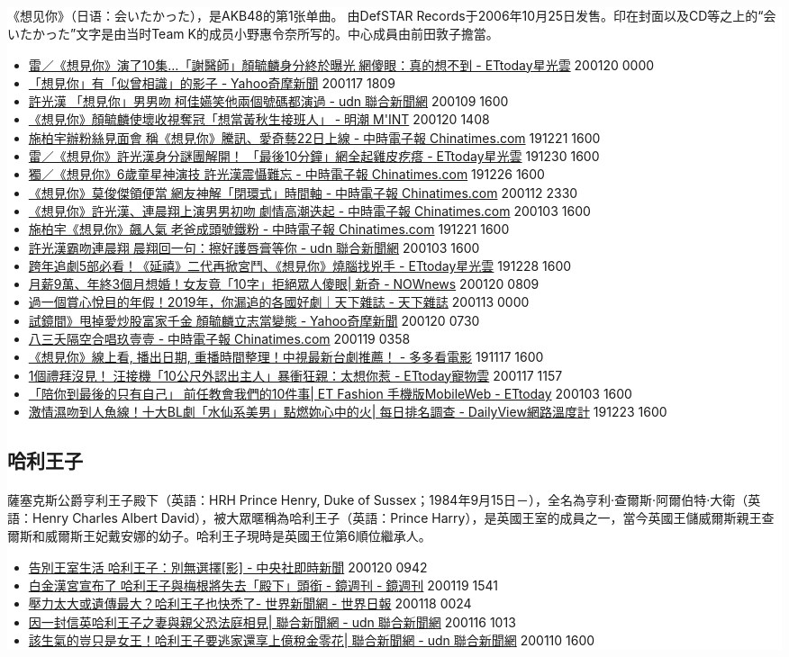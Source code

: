 《想见你》（日语：会いたかった），是AKB48的第1张单曲。 由DefSTAR Records于2006年10月25日发售。印在封面以及CD等之上的“会いたかった”文字是由当时Team K的成员小野惠令奈所写的。中心成員由前田敦子擔當。
- [雷／《想見你》演了10集…「謝醫師」顏毓麟身分終於曝光 網傻眼：真的想不到 - ETtoday星光雲](https://star.ettoday.net/news/1629204 "雷／《想見你》演了10集…「謝醫師」顏毓麟身分終於曝光 網傻眼：真的想不到 - ETtoday星光雲") 200120 0000
- [「想見你」有「似曾相識」的影子 - Yahoo奇摩新聞](https://tw.news.yahoo.com/%E6%83%B3%E8%A6%8B%E4%BD%A0-%E6%9C%89-%E4%BC%BC%E6%9B%BE%E7%9B%B8%E8%AD%98-%E7%9A%84%E5%BD%B1%E5%AD%90-100949375.html "「想見你」有「似曾相識」的影子 - Yahoo奇摩新聞") 200117 1809
- [許光漢 「想見你」男男吻 柯佳嬿笑他兩個號碼都演過 - udn 聯合新聞網](https://stars.udn.com/star/story/10091/4277541 "許光漢 「想見你」男男吻 柯佳嬿笑他兩個號碼都演過 - udn 聯合新聞網") 200109 1600
- [《想見你》顏毓麟使壞收視奪冠「想當黃秋生接班人」 - 明潮 M'INT](https://www.mingweekly.com/entertainment/tvshow/content-20028.html "《想見你》顏毓麟使壞收視奪冠「想當黃秋生接班人」 - 明潮 M'INT") 200120 1408
- [施柏宇辦粉絲見面會 稱《想見你》騰訊、愛奇藝22日上線 - 中時電子報 Chinatimes.com](https://www.chinatimes.com/tube/20191221002687-261101 "施柏宇辦粉絲見面會 稱《想見你》騰訊、愛奇藝22日上線 - 中時電子報 Chinatimes.com") 191221 1600
- [雷／《想見你》許光漢身分謎團解開！ 「最後10分鐘」網全起雞皮疙瘩 - ETtoday星光雲](https://star.ettoday.net/news/1613267 "雷／《想見你》許光漢身分謎團解開！ 「最後10分鐘」網全起雞皮疙瘩 - ETtoday星光雲") 191230 1600
- [獨／《想見你》6歲童星神演技 許光漢震懾難忘 - 中時電子報 Chinatimes.com](https://www.chinatimes.com/realtimenews/20191226004962-260507 "獨／《想見你》6歲童星神演技 許光漢震懾難忘 - 中時電子報 Chinatimes.com") 191226 1600
- [《想見你》莫俊傑領便當 網友神解「閉環式」時間軸 - 中時電子報 Chinatimes.com](https://www.chinatimes.com/realtimenews/20200112002950-260404 "《想見你》莫俊傑領便當 網友神解「閉環式」時間軸 - 中時電子報 Chinatimes.com") 200112 2330
- [《想見你》許光漢、連晨翔上演男男初吻 劇情高潮迭起 - 中時電子報 Chinatimes.com](https://www.chinatimes.com/realtimenews/20200103004159-260404 "《想見你》許光漢、連晨翔上演男男初吻 劇情高潮迭起 - 中時電子報 Chinatimes.com") 200103 1600
- [施柏宇《想見你》飆人氣 老爸成頭號鐵粉 - 中時電子報 Chinatimes.com](https://www.chinatimes.com/realtimenews/20191221002671-260404 "施柏宇《想見你》飆人氣 老爸成頭號鐵粉 - 中時電子報 Chinatimes.com") 191221 1600
- [許光漢霸吻連晨翔 晨翔回一句：擦好護唇膏等你 - udn 聯合新聞網](https://stars.udn.com/star/story/10091/4266184 "許光漢霸吻連晨翔 晨翔回一句：擦好護唇膏等你 - udn 聯合新聞網") 200103 1600
- [跨年追劇5部必看！《延禧》二代再掀宮鬥、《想見你》燒腦找兇手 - ETtoday星光雲](https://star.ettoday.net/news/1612574 "跨年追劇5部必看！《延禧》二代再掀宮鬥、《想見你》燒腦找兇手 - ETtoday星光雲") 191228 1600
- [月薪9萬、年終3個月想婚！女友竟「10字」拒絕眾人傻眼| 新奇 - NOWnews](https://www.nownews.com/news/20200120/3894991/ "月薪9萬、年終3個月想婚！女友竟「10字」拒絕眾人傻眼| 新奇 - NOWnews") 200120 0809
- [過一個賞心悅目的年假！2019年，你漏追的各國好劇｜天下雜誌 - 天下雜誌](https://www.cw.com.tw/article/article.action?id=5098597 "過一個賞心悅目的年假！2019年，你漏追的各國好劇｜天下雜誌 - 天下雜誌") 200113 0000
- [試鏡間》甩掉愛炒股富家千金 顏毓麟立志當變態 - Yahoo奇摩新聞](https://tw.news.yahoo.com/video/%E8%A9%A6%E9%8F%A1%E9%96%93-%E7%94%A9%E6%8E%89%E6%84%9B%E7%82%92%E8%82%A1%E5%AF%8C%E5%AE%B6%E5%8D%83%E9%87%91-%E9%A1%8F%E6%AF%93%E9%BA%9F%E7%AB%8B%E5%BF%97%E7%95%B6%E8%AE%8A%E6%85%8B-233000857.html "試鏡間》甩掉愛炒股富家千金 顏毓麟立志當變態 - Yahoo奇摩新聞") 200120 0730
- [八三夭隔空合唱玖壹壹 - 中時電子報 Chinatimes.com](https://www.chinatimes.com/newspapers/20200119000598-260112 "八三夭隔空合唱玖壹壹 - 中時電子報 Chinatimes.com") 200119 0358
- [《想見你》線上看, 播出日期, 重播時間整理！中視最新台劇推薦！ - 多多看電影](https://ddm.com.tw/blog/post/someday-or-one-day-online "《想見你》線上看, 播出日期, 重播時間整理！中視最新台劇推薦！ - 多多看電影") 191117 1600
- [1個禮拜沒見！ 汪接機「10公尺外認出主人」暴衝狂親：太想你惹 - ETtoday寵物雲](https://pets.ettoday.net/news/1627614 "1個禮拜沒見！ 汪接機「10公尺外認出主人」暴衝狂親：太想你惹 - ETtoday寵物雲") 200117 1157
- [「陪你到最後的只有自己」 前任教會我們的10件事| ET Fashion 手機版MobileWeb - ETtoday](https://fashion.ettoday.net/news/1616073 "「陪你到最後的只有自己」 前任教會我們的10件事| ET Fashion 手機版MobileWeb - ETtoday") 200103 1600
- [激情濕吻到人魚線！十大BL劇「水仙系美男」點燃妳心中的火| 每日排名調查 - DailyView網路溫度計](https://dailyview.tw/daily/2019/12/23 "激情濕吻到人魚線！十大BL劇「水仙系美男」點燃妳心中的火| 每日排名調查 - DailyView網路溫度計") 191223 1600

## 哈利王子

薩塞克斯公爵亨利王子殿下（英語：HRH Prince Henry, Duke of Sussex；1984年9月15日－），全名為亨利·查爾斯·阿爾伯特·大衛（英語：Henry Charles Albert David），被大眾暱稱為哈利王子（英語：Prince Harry），是英國王室的成員之一，當今英國王儲威爾斯親王查爾斯和威爾斯王妃戴安娜的幼子。哈利王子現時是英國王位第6順位繼承人。
- [告別王室生活 哈利王子：別無選擇[影] - 中央社即時新聞](https://www.cna.com.tw/news/firstnews/202001200021.aspx "告別王室生活 哈利王子：別無選擇[影] - 中央社即時新聞") 200120 0942
- [白金漢宮宣布了 哈利王子與梅根將失去「殿下」頭銜 - 鏡週刊 - 鏡週刊](https://www.mirrormedia.mg/story/20200119edi009/ "白金漢宮宣布了 哈利王子與梅根將失去「殿下」頭銜 - 鏡週刊 - 鏡週刊") 200119 1541
- [壓力太大或遺傳最大？哈利王子也快禿了- 世界新聞網 - 世界日報](https://www.worldjournal.com/6739450/article-%E5%A3%93%E5%8A%9B%E5%A4%AA%E5%A4%A7%E6%88%96%E9%81%BA%E5%82%B3%E6%9C%80%E5%A4%A7%EF%BC%9F%E5%93%88%E5%88%A9%E7%8E%8B%E5%AD%90%E4%B9%9F%E5%BF%AB%E7%A6%BF%E4%BA%86/ "壓力太大或遺傳最大？哈利王子也快禿了- 世界新聞網 - 世界日報") 200118 0024
- [因一封信英哈利王子之妻與親父恐法庭相見| 聯合新聞網 - udn 聯合新聞網](https://udn.com/news/story/120923/4290746 "因一封信英哈利王子之妻與親父恐法庭相見| 聯合新聞網 - udn 聯合新聞網") 200116 1013
- [該生氣的豈只是女王！哈利王子要逃家還享上億稅金零花| 聯合新聞網 - udn 聯合新聞網](https://udn.com/news/story/6809/4278512 "該生氣的豈只是女王！哈利王子要逃家還享上億稅金零花| 聯合新聞網 - udn 聯合新聞網") 200110 1600